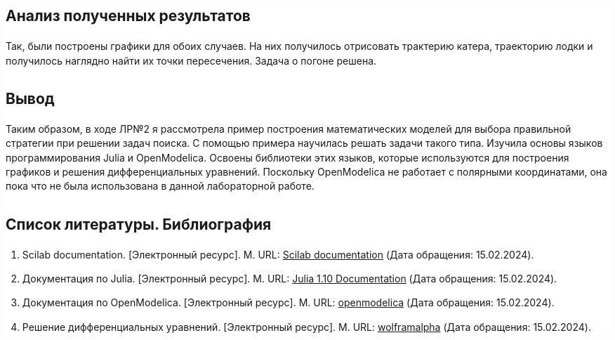 ## Анализ полученных результатов

Так, были построены графики для обоих случаев. На них получилось отрисовать трактерию катера, траекторию лодки и получилось наглядно найти их точки пересечения. Задача о погоне решена.

## Вывод

Таким образом, в ходе ЛР№2 я рассмотрела пример построения математических моделей для выбора правильной стратегии при решении задач поиска. С помощью примера научилась решать задачи такого типа.
Изучила основы языков программирования Julia и OpenModelica. Освоены библиотеки этих языков, которые используются для построения графиков и решения дифференциальных уравнений. Поскольку OpenModelica не работает с полярными координатами, она пока что не была использована в данной лабораторной работе. 

## Список литературы. Библиография

1. Scilab documentation. [Электронный ресурс]. М. URL: [Scilab documentation](https://wiki.scilab.org/Documentation) (Дата обращения: 15.02.2024).

2. Документация по Julia. [Электронный ресурс]. М. URL: [Julia 1.10 Documentation](https://docs.julialang.org/en/v1/) (Дата обращения: 15.02.2024).

3. Документация по OpenModelica. [Электронный ресурс]. М. URL: [openmodelica](https://openmodelica.org/) (Дата обращения: 15.02.2024).

4. Решение дифференциальных уравнений. [Электронный ресурс]. М. URL: [wolframalpha](https://www.wolframalpha.com/) (Дата обращения: 15.02.2024).
